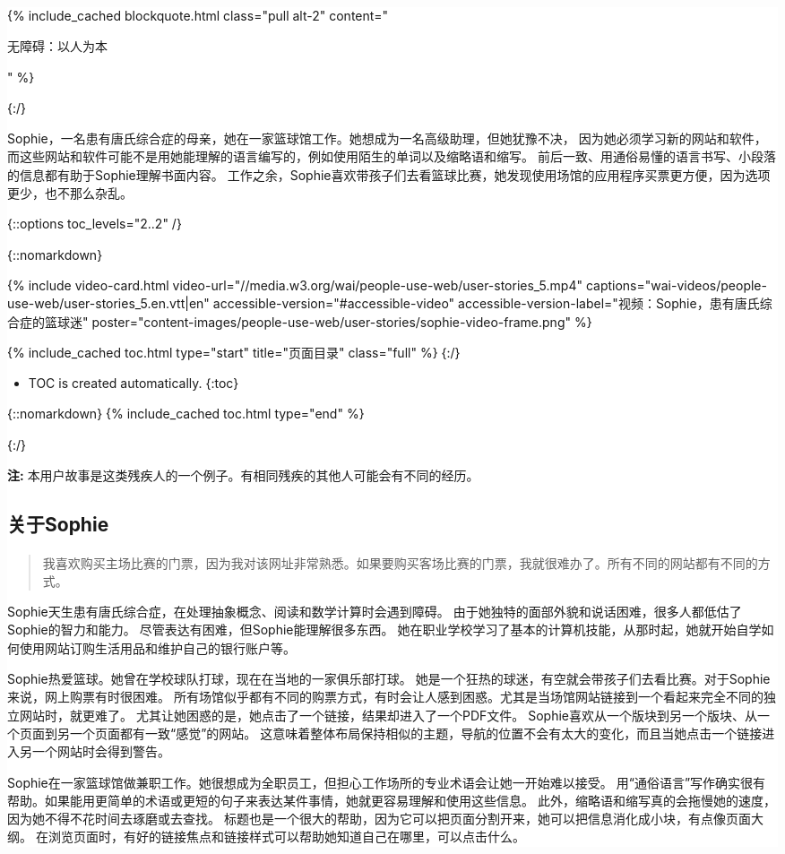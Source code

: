 {% include_cached blockquote.html class="pull alt-2" content="<p>无障碍：以人为本</p>" %}

<aside id="introduction" class="box"><div class="box-i">
  <div>
{:/}

Sophie，一名患有唐氏综合症的母亲，她在一家篮球馆工作。她想成为一名高级助理，但她犹豫不决，
因为她必须学习新的网站和软件，而这些网站和软件可能不是用她能理解的语言编写的，例如使用陌生的单词以及缩略语和缩写。
前后一致、用通俗易懂的语言书写、小段落的信息都有助于Sophie理解书面内容。
工作之余，Sophie喜欢带孩子们去看篮球比赛，她发现使用场馆的应用程序买票更方便，因为选项更少，也不那么杂乱。

{::options toc_levels="2..2" /}

{::nomarkdown}
  </div>
{% include video-card.html
   video-url="//media.w3.org/wai/people-use-web/user-stories_5.mp4"
   captions="wai-videos/people-use-web/user-stories_5.en.vtt|en"
   accessible-version="#accessible-video"
   accessible-version-label="视频：Sophie，患有唐氏综合症的篮球迷"
   poster="content-images/people-use-web/user-stories/sophie-video-frame.png"
%}
</div>

{% include_cached toc.html type="start" title="页面目录" class="full" %}
{:/}

-   TOC is created automatically.
{:toc}

{::nomarkdown}
{% include_cached toc.html type="end" %}

</aside>
{:/}

**注:** 本用户故事是这类残疾人的一个例子。有相同残疾的其他人可能会有不同的经历。

## 关于Sophie

> 我喜欢购买主场比赛的门票，因为我对该网址非常熟悉。如果要购买客场比赛的门票，我就很难办了。所有不同的网站都有不同的方式。

Sophie天生患有唐氏综合症，在处理抽象概念、阅读和数学计算时会遇到障碍。
由于她独特的面部外貌和说话困难，很多人都低估了Sophie的智力和能力。
尽管表达有困难，但Sophie能理解很多东西。
她在职业学校学习了基本的计算机技能，从那时起，她就开始自学如何使用网站订购生活用品和维护自己的银行账户等。

Sophie热爱篮球。她曾在学校球队打球，现在在当地的一家俱乐部打球。
她是一个狂热的球迷，有空就会带孩子们去看比赛。对于Sophie来说，网上购票有时很困难。
所有场馆似乎都有不同的购票方式，有时会让人感到困惑。尤其是当场馆网站链接到一个看起来完全不同的独立网站时，就更难了。
尤其让她困惑的是，她点击了一个链接，结果却进入了一个PDF文件。
Sophie喜欢从一个版块到另一个版块、从一个页面到另一个页面都有一致“感觉”的网站。
这意味着整体布局保持相似的主题，导航的位置不会有太大的变化，而且当她点击一个链接进入另一个网站时会得到警告。

Sophie在一家篮球馆做兼职工作。她很想成为全职员工，但担心工作场所的专业术语会让她一开始难以接受。
用“通俗语言”写作确实很有帮助。如果能用更简单的术语或更短的句子来表达某件事情，她就更容易理解和使用这些信息。
此外，缩略语和缩写真的会拖慢她的速度，因为她不得不花时间去琢磨或去查找。
标题也是一个很大的帮助，因为它可以把页面分割开来，她可以把信息消化成小块，有点像页面大纲。
在浏览页面时，有好的链接焦点和链接样式可以帮助她知道自己在哪里，可以点击什么。
